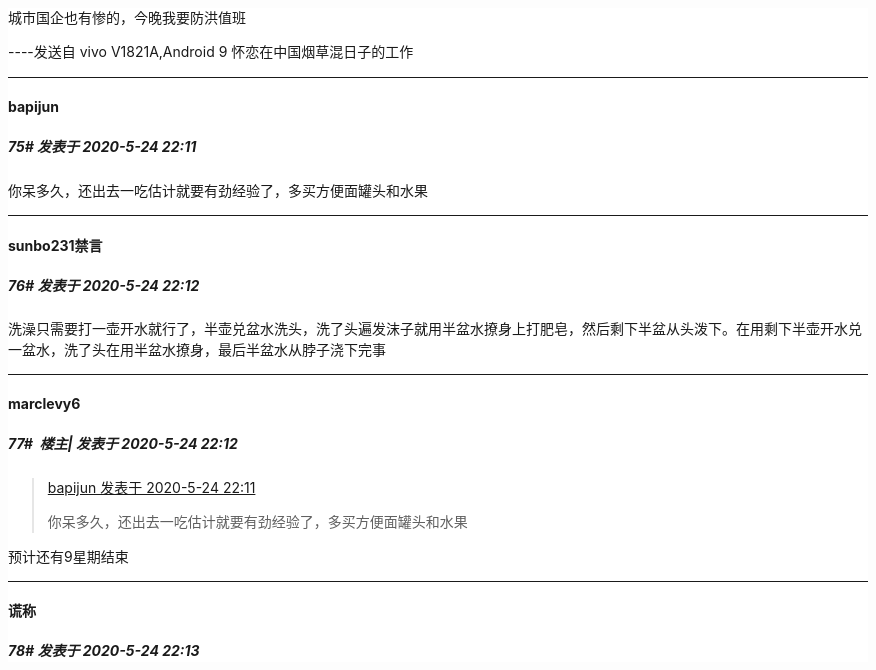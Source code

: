城市国企也有惨的，今晚我要防洪值班


----发送自 vivo V1821A,Android 9</blockquote>
怀恋在中国烟草混日子的工作







-----

####  bapijun  
##### 75#       发表于 2020-5-24 22:11




你呆多久，还出去一吃估计就要有劲经验了，多买方便面罐头和水果







-----

####  sunbo231禁言  
##### 76#       发表于 2020-5-24 22:12




洗澡只需要打一壶开水就行了，半壶兑盆水洗头，洗了头遍发沫子就用半盆水撩身上打肥皂，然后剩下半盆从头泼下。在用剩下半壶开水兑一盆水，洗了头在用半盆水撩身，最后半盆水从脖子浇下完事







-----

####  marclevy6  
##### 77#         楼主| 发表于 2020-5-24 22:12



<blockquote><a href="httphttps://bbs.saraba1st.com/2b/forum.php?mod=redirect&amp;goto=findpost&amp;pid=47544652&amp;ptid=1937383" target="_blank">bapijun 发表于 2020-5-24 22:11</a>

你呆多久，还出去一吃估计就要有劲经验了，多买方便面罐头和水果</blockquote>
预计还有9星期结束







-----

####  谎称  
##### 78#       发表于 2020-5-24 22:13

